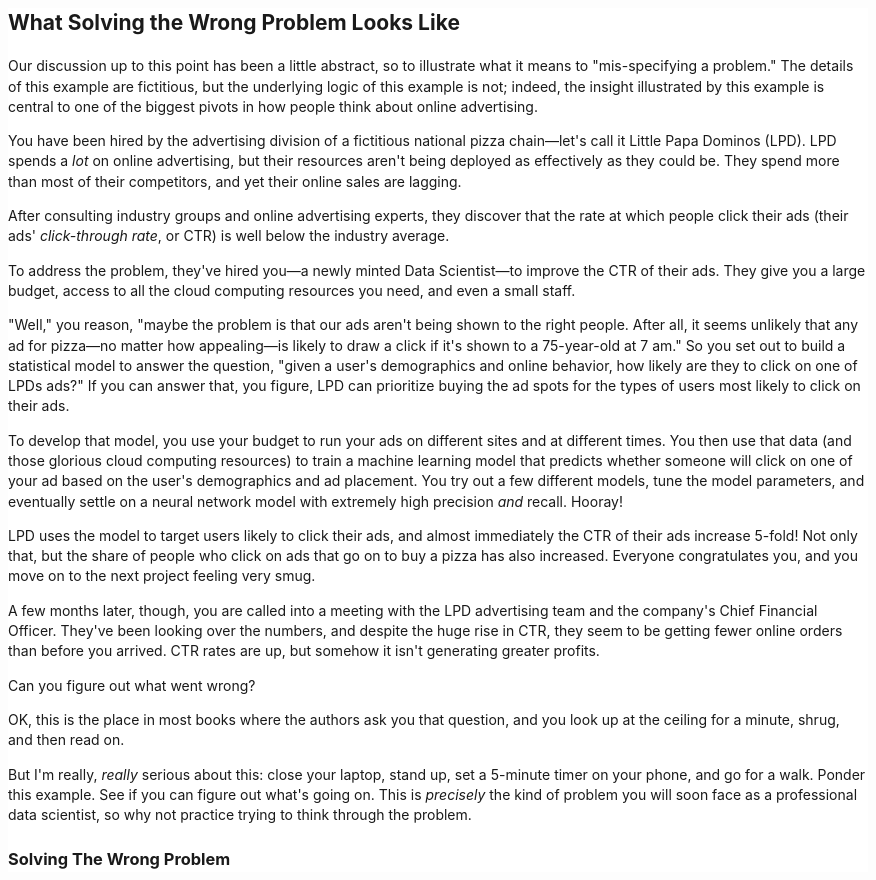 ## What Solving the Wrong Problem Looks Like

Our discussion up to this point has been a little abstract, so to illustrate what it means to "mis-specifying a problem." The details of this example are fictitious, but the underlying logic of this example is not; indeed, the insight illustrated by this example is central to one of the biggest pivots in how people think about online advertising.

You have been hired by the advertising division of a fictitious national pizza chain—let's call it Little Papa Dominos (LPD). LPD spends a *lot* on online advertising, but their resources aren't being deployed as effectively as they could be. They spend more than most of their competitors, and yet their online sales are lagging.

After consulting industry groups and online advertising experts, they discover that the rate at which people click their ads (their ads' *click-through rate*, or CTR) is well below the industry average.

To address the problem, they've hired you—a newly minted Data Scientist—to improve the CTR of their ads. They give you a large budget, access to all the cloud computing resources you need, and even a small staff.

"Well," you reason, "maybe the problem is that our ads aren't being shown to the right people. After all, it seems unlikely that any ad for pizza—no matter how appealing—is likely to draw a click if it's shown to a 75-year-old at 7 am." So you set out to build a statistical model to answer the question, "given a user's demographics and online behavior, how likely are they to click on one of LPDs ads?" If you can answer that, you figure, LPD can prioritize buying the ad spots for the types of users most likely to click on their ads.

To develop that model, you use your budget to run your ads on different sites and at different times. You then use that data (and those glorious cloud computing resources) to train a machine learning model that predicts whether someone will click on one of your ad based on the user's demographics and ad placement. You try out a few different models, tune the model parameters, and eventually settle on a neural network model with extremely high precision *and* recall. Hooray!

LPD uses the model to target users likely to click their ads, and almost immediately the CTR of their ads increase 5-fold! Not only that, but the share of people who click on ads that go on to buy a pizza has also increased. Everyone congratulates you, and you move on to the next project feeling very smug.

A few months later, though, you are called into a meeting with the LPD advertising team and the company's Chief Financial Officer. They've been looking over the numbers, and despite the huge rise in CTR, they seem to be getting fewer online orders than before you arrived. CTR rates are up, but somehow it isn't generating greater profits.

Can you figure out what went wrong?

OK, this is the place in most books where the authors ask you that question, and you look up at the ceiling for a minute, shrug, and then read on.

But I'm really, *really* serious about this: close your laptop, stand up, set a 5-minute timer on your phone, and go for a walk. Ponder this example. See if you can figure out what's going on. This is *precisely* the kind of problem you will soon face as a professional data scientist, so why not practice trying to think through the problem.

### Solving The Wrong Problem
